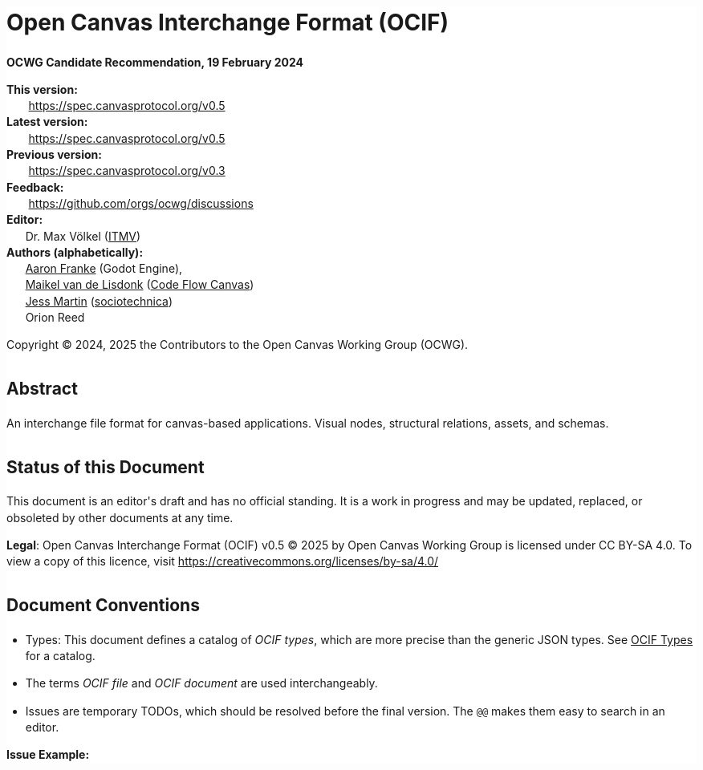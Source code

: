 # Open Canvas Interchange Format (OCIF)

**OCWG Candidate Recommendation, 19 February 2024**

**This version:** \
&nbsp;&nbsp;&nbsp;&nbsp;&nbsp;&nbsp; https://spec.canvasprotocol.org/v0.5 \
**Latest version:** \
&nbsp;&nbsp;&nbsp;&nbsp;&nbsp;&nbsp; https://spec.canvasprotocol.org/v0.5 \
**Previous version:** \
&nbsp;&nbsp;&nbsp;&nbsp;&nbsp;&nbsp; https://spec.canvasprotocol.org/v0.3 \
**Feedback:** \
&nbsp;&nbsp;&nbsp;&nbsp;&nbsp;&nbsp; https://github.com/orgs/ocwg/discussions \
**Editor:** \
&nbsp;&nbsp;&nbsp;&nbsp;&nbsp;&nbsp;Dr. Max Völkel ([ITMV](https://maxvoelkel.de)) \
**Authors (alphabetically):** \
&nbsp;&nbsp;&nbsp;&nbsp;&nbsp;&nbsp;[Aaron Franke](https://github.com/aaronfranke/) (Godot Engine), \
&nbsp;&nbsp;&nbsp;&nbsp;&nbsp;&nbsp;[Maikel van de Lisdonk](https://devhelpr.com) ([Code Flow Canvas](https://codeflowcanvas.io/)) \
&nbsp;&nbsp;&nbsp;&nbsp;&nbsp;&nbsp;[Jess Martin](https://jessmart.in) ([sociotechnica](https://sociotechnica.org)) \
&nbsp;&nbsp;&nbsp;&nbsp;&nbsp;&nbsp;Orion Reed

Copyright © 2024, 2025 the Contributors to the Open Canvas Working Group (OCWG).

## Abstract

An interchange file format for canvas-based applications. Visual nodes, structural relations, assets, and schemas.

## Status of this Document

This document is an editor's draft and has no official standing. It is a work in progress and may be updated, replaced, or obsoleted by other documents at any time.

**Legal**:
Open Canvas Interchange Format (OCIF) v0.5 © 2025 by Open Canvas Working Group is licensed under CC BY-SA 4.0. To view a copy of this licence, visit https://creativecommons.org/licenses/by-sa/4.0/

## Document Conventions

- Types:
  This document defines a catalog of _OCIF types_, which are more precise than the generic JSON types.
  See [OCIF Types](#ocif-types) for a catalog.
- The terms _OCIF file_ and _OCIF document_ are used interchangeably.

- Issues are temporary TODOs, which should be resolved before the final version. The `@@` makes them easy to search in an editor.

**Issue Example:**
